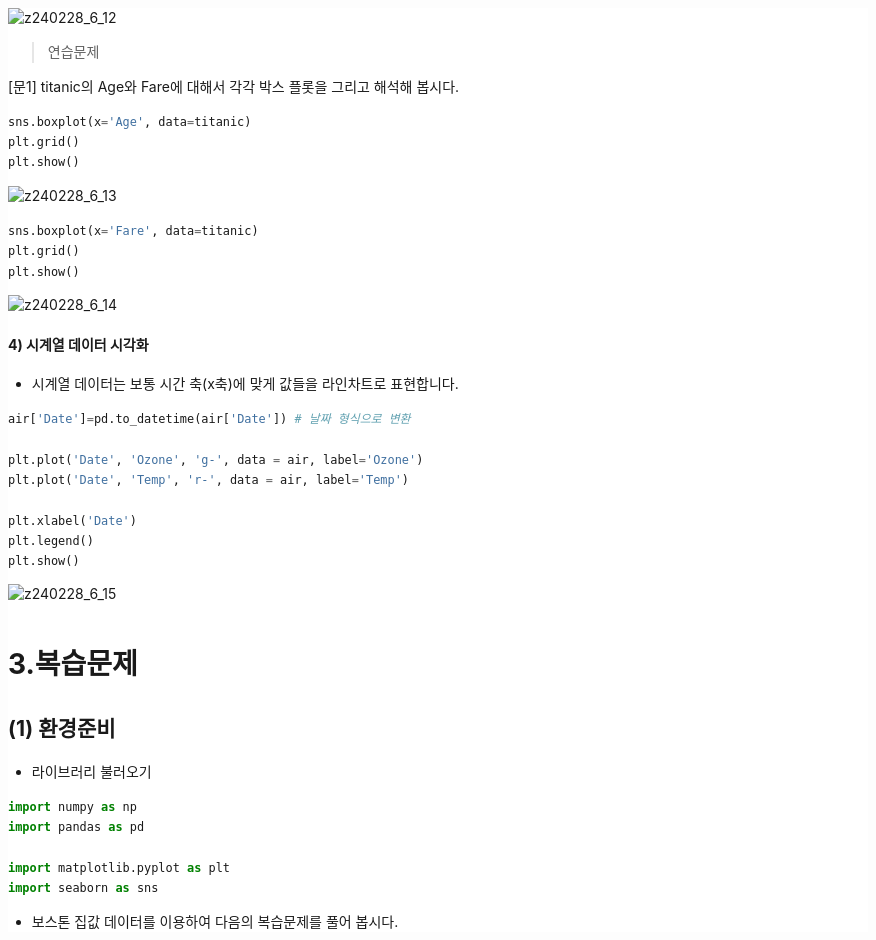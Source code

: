 ![z240228_6_12](https://github.com/zacinthepark/TIL/assets/86648892/7dda3130-0fbd-48c4-8d41-d033538a80dc)

> 연습문제

[문1] titanic의 Age와 Fare에 대해서 각각 박스 플롯을 그리고 해석해 봅시다.

```python
sns.boxplot(x='Age', data=titanic)
plt.grid()
plt.show()
```

![z240228_6_13](https://github.com/zacinthepark/TIL/assets/86648892/1e8282c3-74c2-4aae-81ed-a24c5f7558c8)

```python
sns.boxplot(x='Fare', data=titanic)
plt.grid()
plt.show()
```

![z240228_6_14](https://github.com/zacinthepark/TIL/assets/86648892/1954a58c-dd4a-45fc-8f8b-be8cdfc5ec1a)

#### **4) 시계열 데이터 시각화**

* 시계열 데이터는 보통 시간 축(x축)에 맞게 값들을 라인차트로 표현합니다.

```python
air['Date']=pd.to_datetime(air['Date']) # 날짜 형식으로 변환

plt.plot('Date', 'Ozone', 'g-', data = air, label='Ozone')
plt.plot('Date', 'Temp', 'r-', data = air, label='Temp')

plt.xlabel('Date')
plt.legend()
plt.show()
```

![z240228_6_15](https://github.com/zacinthepark/TIL/assets/86648892/622bcac5-c97b-48a5-a08c-916e9da3324d)

# 3.복습문제

## (1) 환경준비

* 라이브러리 불러오기

```python
import numpy as np
import pandas as pd

import matplotlib.pyplot as plt
import seaborn as sns
```

* 보스톤 집값 데이터를 이용하여 다음의 복습문제를 풀어 봅시다.
